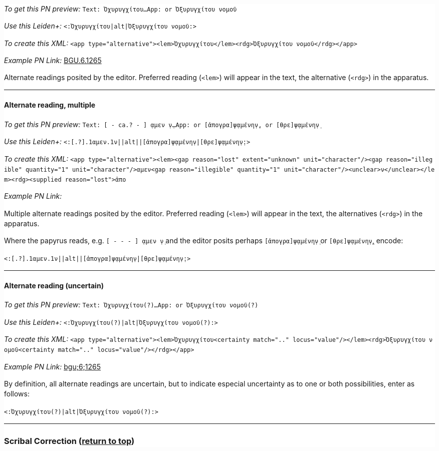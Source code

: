 _To get this PN preview:_ `Text: Ὀχυρυγχίτου…App: or Ὀξυρυγχίτου νομοῦ`

_Use this Leiden+:_ `<:Ὀχυρυγχίτου|alt|Ὀξυρυγχίτου νομοῦ:>`

_To create this XML:_ `<app type="alternative"><lem>Ὀχυρυγχίτου</lem><rdg>Ὀξυρυγχίτου νομοῦ</rdg></app>`

_Example PN Link:_ [BGU.6.1265](http://papyri.info/hgv/4548)

Alternate readings posited by the editor. Preferred reading (`<lem>`) will appear in the text, the alternative (`<rdg>`) in the apparatus.

***

#### Alternate reading, multiple <a id="alternate-reading-multiple"></a>

_To get this PN preview:_ `Text: [ - ca.? - ] ̣αμεν ̣ν̣…App: or [ἀπογρα]ψ̣αμένη̣ν̣, or [θρε]ψ̣αμένη̣ν̣`

_Use this Leiden+:_ `<:[.?].1αμεν.1ν̣||alt||[ἀπογρα]ψ̣αμένη̣ν̣|[θρε]ψ̣αμένη̣ν̣:>`

_To create this XML:_ `<app type="alternative"><lem><gap reason="lost" extent="unknown" unit="character"/><gap reason="illegible" quantity="1" unit="character"/>αμεν<gap reason="illegible" quantity="1" unit="character"/><unclear>ν</unclear></lem><rdg><supplied reason="lost">ἀπο`

_Example PN Link:_

Multiple alternate readings posited by the editor. Preferred reading (`<lem>`) will appear in the text, the alternatives (`<rdg>`) in the apparatus.

Where the papyrus reads, e.g. `[ - - - ] ̣αμεν ̣ν̣` and the editor posits perhaps `[ἀπογρα]ψ̣αμένη̣ν̣` or `[θρε]ψ̣αμένη̣ν̣`, encode:

    <:[.?].1αμεν.1ν̣||alt||[ἀπογρα]ψ̣αμένη̣ν̣|[θρε]ψ̣αμένη̣ν̣:>

***

#### Alternate reading (uncertain) <a id="alternate-reading-uncertain"></a>

_To get this PN preview:_ `Text: Ὀχυρυγχίτου(?)…App: or Ὀξυρυγχίτου νομοῦ(?)`

_Use this Leiden+:_ `<:Ὀχυρυγχίτου(?)|alt|Ὀξυρυγχίτου νομοῦ(?):>`

_To create this XML:_ `<app type="alternative"><lem>Ὀχυρυγχίτου<certainty match=".." locus="value"/></lem><rdg>Ὀξυρυγχίτου νομοῦ<certainty match=".." locus="value"/></rdg></app>`

_Example PN Link:_ [bgu;6;1265](http://papyri.info/ddbdp/bgu;6;1265)

By definition, all alternate readings are uncertain, but to indicate especial uncertainty as to one or both possibilities, enter as follows:

    <:Ὀχυρυγχίτου(?)|alt|Ὀξυρυγχίτου νομοῦ(?):>

***

### Scribal Correction <a id="scribal-correction"></a> ([return to top](#top))
